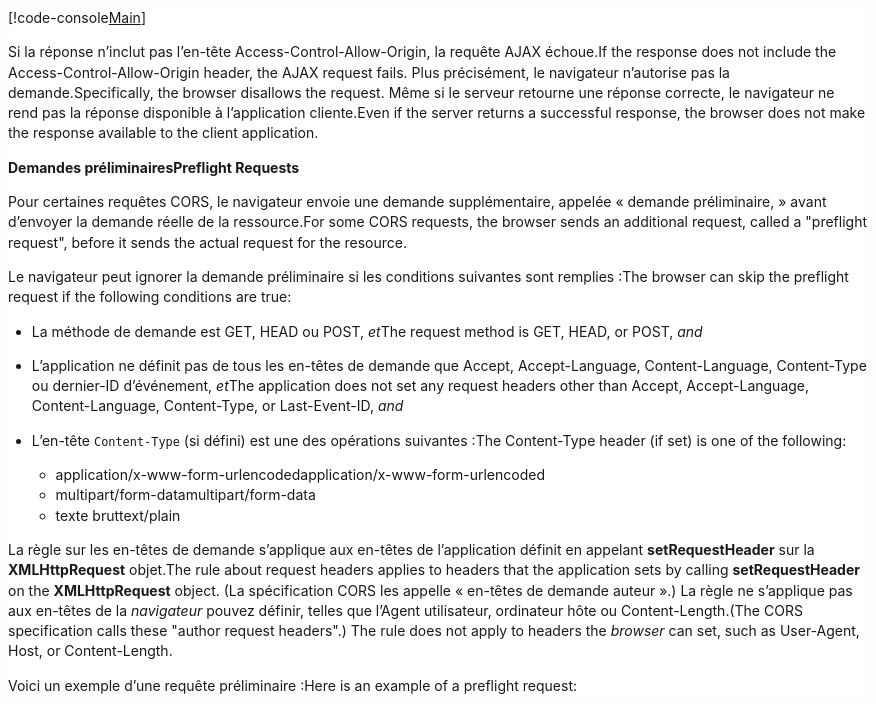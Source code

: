 [!code-console[Main](enabling-cross-origin-requests-in-web-api/samples/sample7.cmd?highlight=5)]

<span data-ttu-id="5b65f-183">Si la réponse n’inclut pas l’en-tête Access-Control-Allow-Origin, la requête AJAX échoue.</span><span class="sxs-lookup"><span data-stu-id="5b65f-183">If the response does not include the Access-Control-Allow-Origin header, the AJAX request fails.</span></span> <span data-ttu-id="5b65f-184">Plus précisément, le navigateur n’autorise pas la demande.</span><span class="sxs-lookup"><span data-stu-id="5b65f-184">Specifically, the browser disallows the request.</span></span> <span data-ttu-id="5b65f-185">Même si le serveur retourne une réponse correcte, le navigateur ne rend pas la réponse disponible à l’application cliente.</span><span class="sxs-lookup"><span data-stu-id="5b65f-185">Even if the server returns a successful response, the browser does not make the response available to the client application.</span></span>

<span data-ttu-id="5b65f-186">**Demandes préliminaires**</span><span class="sxs-lookup"><span data-stu-id="5b65f-186">**Preflight Requests**</span></span>

<span data-ttu-id="5b65f-187">Pour certaines requêtes CORS, le navigateur envoie une demande supplémentaire, appelée « demande préliminaire, » avant d’envoyer la demande réelle de la ressource.</span><span class="sxs-lookup"><span data-stu-id="5b65f-187">For some CORS requests, the browser sends an additional request, called a "preflight request", before it sends the actual request for the resource.</span></span>

<span data-ttu-id="5b65f-188">Le navigateur peut ignorer la demande préliminaire si les conditions suivantes sont remplies :</span><span class="sxs-lookup"><span data-stu-id="5b65f-188">The browser can skip the preflight request if the following conditions are true:</span></span>

- <span data-ttu-id="5b65f-189">La méthode de demande est GET, HEAD ou POST, *et*</span><span class="sxs-lookup"><span data-stu-id="5b65f-189">The request method is GET, HEAD, or POST, *and*</span></span>
- <span data-ttu-id="5b65f-190">L’application ne définit pas de tous les en-têtes de demande que Accept, Accept-Language, Content-Language, Content-Type ou dernier-ID d’événement, *et*</span><span class="sxs-lookup"><span data-stu-id="5b65f-190">The application does not set any request headers other than Accept, Accept-Language, Content-Language, Content-Type, or Last-Event-ID, *and*</span></span>
- <span data-ttu-id="5b65f-191">L’en-tête `Content-Type` (si défini) est une des opérations suivantes :</span><span class="sxs-lookup"><span data-stu-id="5b65f-191">The Content-Type header (if set) is one of the following:</span></span> 

    - <span data-ttu-id="5b65f-192">application/x-www-form-urlencoded</span><span class="sxs-lookup"><span data-stu-id="5b65f-192">application/x-www-form-urlencoded</span></span>
    - <span data-ttu-id="5b65f-193">multipart/form-data</span><span class="sxs-lookup"><span data-stu-id="5b65f-193">multipart/form-data</span></span>
    - <span data-ttu-id="5b65f-194">texte brut</span><span class="sxs-lookup"><span data-stu-id="5b65f-194">text/plain</span></span>

<span data-ttu-id="5b65f-195">La règle sur les en-têtes de demande s’applique aux en-têtes de l’application définit en appelant **setRequestHeader** sur la **XMLHttpRequest** objet.</span><span class="sxs-lookup"><span data-stu-id="5b65f-195">The rule about request headers applies to headers that the application sets by calling **setRequestHeader** on the **XMLHttpRequest** object.</span></span> <span data-ttu-id="5b65f-196">(La spécification CORS les appelle « en-têtes de demande auteur ».) La règle ne s’applique pas aux en-têtes de la *navigateur* pouvez définir, telles que l’Agent utilisateur, ordinateur hôte ou Content-Length.</span><span class="sxs-lookup"><span data-stu-id="5b65f-196">(The CORS specification calls these "author request headers".) The rule does not apply to headers the *browser* can set, such as User-Agent, Host, or Content-Length.</span></span>

<span data-ttu-id="5b65f-197">Voici un exemple d’une requête préliminaire :</span><span class="sxs-lookup"><span data-stu-id="5b65f-197">Here is an example of a preflight request:</span></span>
